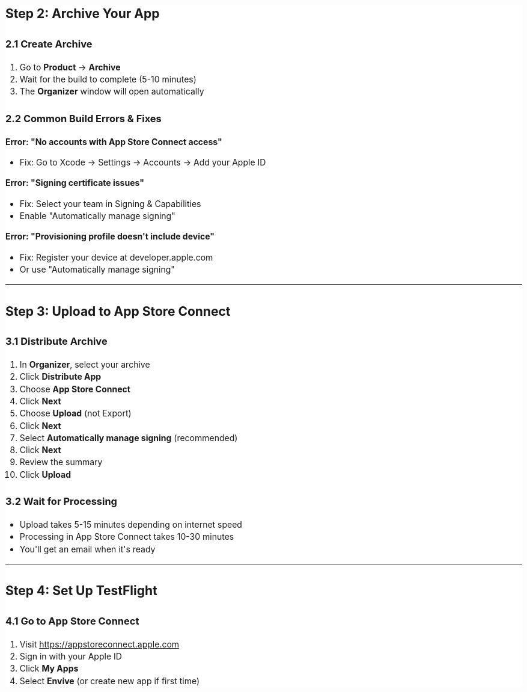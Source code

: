 ## Step 2: Archive Your App

### 2.1 Create Archive

1. Go to **Product** → **Archive**
2. Wait for the build to complete (5-10 minutes)
3. The **Organizer** window will open automatically

### 2.2 Common Build Errors & Fixes

**Error: "No accounts with App Store Connect access"**
- Fix: Go to Xcode → Settings → Accounts → Add your Apple ID

**Error: "Signing certificate issues"**
- Fix: Select your team in Signing & Capabilities
- Enable "Automatically manage signing"

**Error: "Provisioning profile doesn't include device"**
- Fix: Register your device at developer.apple.com
- Or use "Automatically manage signing"

---

## Step 3: Upload to App Store Connect

### 3.1 Distribute Archive

1. In **Organizer**, select your archive
2. Click **Distribute App**
3. Choose **App Store Connect**
4. Click **Next**
5. Choose **Upload** (not Export)
6. Click **Next**
7. Select **Automatically manage signing** (recommended)
8. Click **Next**
9. Review the summary
10. Click **Upload**

### 3.2 Wait for Processing

- Upload takes 5-15 minutes depending on internet speed
- Processing in App Store Connect takes 10-30 minutes
- You'll get an email when it's ready

---

## Step 4: Set Up TestFlight

### 4.1 Go to App Store Connect

1. Visit https://appstoreconnect.apple.com
2. Sign in with your Apple ID
3. Click **My Apps**
4. Select **Envive** (or create new app if first time)
